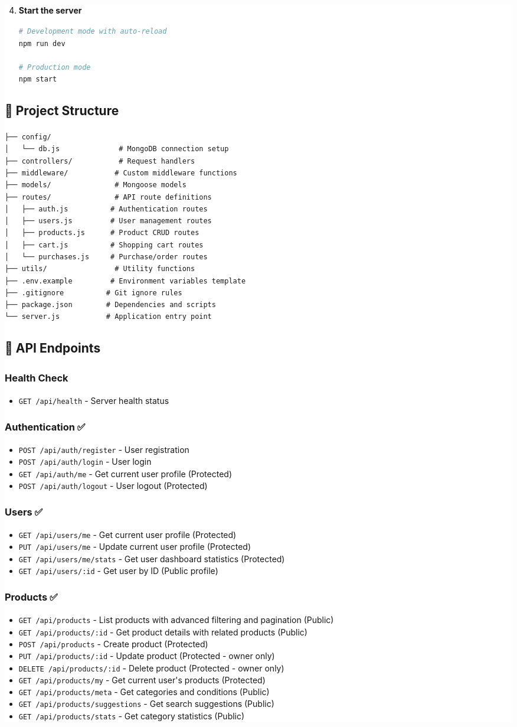 4. **Start the server**
   ```bash
   # Development mode with auto-reload
   npm run dev
   
   # Production mode
   npm start
   ```

## 📁 Project Structure

```
├── config/
│   └── db.js              # MongoDB connection setup
├── controllers/           # Request handlers
├── middleware/           # Custom middleware functions  
├── models/               # Mongoose models
├── routes/               # API route definitions
│   ├── auth.js          # Authentication routes
│   ├── users.js         # User management routes
│   ├── products.js      # Product CRUD routes
│   ├── cart.js          # Shopping cart routes
│   └── purchases.js     # Purchase/order routes
├── utils/                # Utility functions
├── .env.example         # Environment variables template
├── .gitignore          # Git ignore rules
├── package.json        # Dependencies and scripts
└── server.js           # Application entry point
```

## 🔗 API Endpoints

### Health Check
- `GET /api/health` - Server health status

### Authentication ✅
- `POST /api/auth/register` - User registration
- `POST /api/auth/login` - User login  
- `GET /api/auth/me` - Get current user profile (Protected)
- `POST /api/auth/logout` - User logout (Protected)

### Users ✅  
- `GET /api/users/me` - Get current user profile (Protected)
- `PUT /api/users/me` - Update current user profile (Protected)
- `GET /api/users/me/stats` - Get user dashboard statistics (Protected)
- `GET /api/users/:id` - Get user by ID (Public profile)

### Products ✅
- `GET /api/products` - List products with advanced filtering and pagination (Public)
- `GET /api/products/:id` - Get product details with related products (Public)
- `POST /api/products` - Create product (Protected)
- `PUT /api/products/:id` - Update product (Protected - owner only)
- `DELETE /api/products/:id` - Delete product (Protected - owner only)
- `GET /api/products/my` - Get current user's products (Protected)
- `GET /api/products/meta` - Get categories and conditions (Public)
- `GET /api/products/suggestions` - Get search suggestions (Public)
- `GET /api/products/stats` - Get category statistics (Public)
